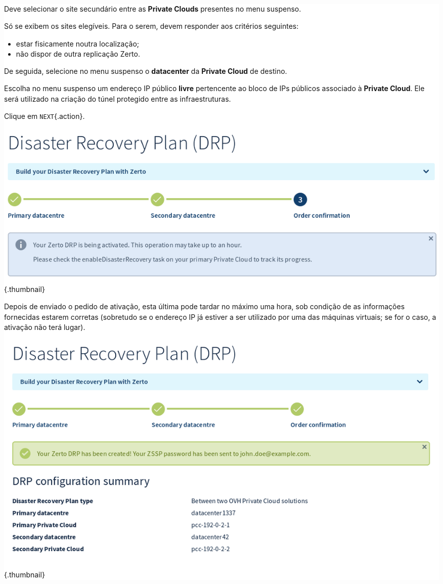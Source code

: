 Deve selecionar o site secundário entre as **Private Clouds** presentes no menu suspenso. 

Só se exibem os sites elegíveis. Para o serem, devem responder aos critérios seguintes:

* estar fisicamente noutra localização;
* não dispor de outra replicação Zerto.

De seguida, selecione no menu suspenso o **datacenter** da **Private Cloud** de destino.

Escolha no menu suspenso um endereço IP público **livre** pertencente ao bloco de IPs públicos associado à **Private Cloud**.  Ele será utilizado na criação do túnel protegido entre as infraestruturas.

Clique em `NEXT`{.action}.

![zerto ovh enable](images/zerto_OvhToOvh_enable_04.png){.thumbnail}

Depois de enviado o pedido de ativação, esta última pode tardar no máximo uma hora, sob condição de as informações fornecidas estarem corretas (sobretudo se o endereço IP já estiver a ser utilizado por uma das máquinas virtuais; se for o caso, a ativação não terá lugar).

![zerto ovh enable](images/zerto_OvhToOvh_enable_05.png){.thumbnail}

